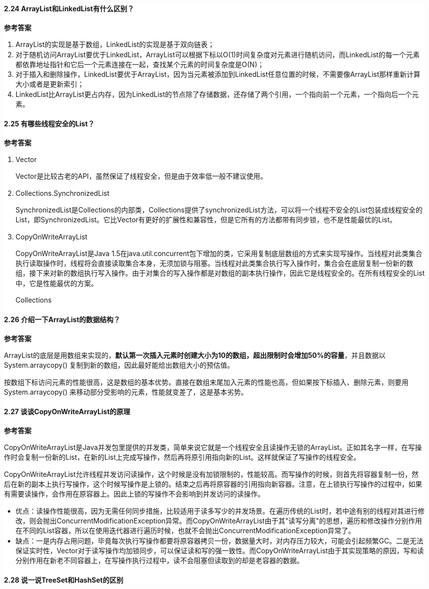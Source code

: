 #### 2.24 ArrayList和LinkedList有什么区别？

**参考答案**

1. ArrayList的实现是基于数组，LinkedList的实现是基于双向链表；
2. 对于随机访问ArrayList要优于LinkedList，ArrayList可以根据下标以O(1)时间复杂度对元素进行随机访问，而LinkedList的每一个元素都依靠地址指针和它后一个元素连接在一起，查找某个元素的时间复杂度是O(N)；
3. 对于插入和删除操作，LinkedList要优于ArrayList，因为当元素被添加到LinkedList任意位置的时候，不需要像ArrayList那样重新计算大小或者是更新索引；
4. LinkedList比ArrayList更占内存，因为LinkedList的节点除了存储数据，还存储了两个引用，一个指向前一个元素，一个指向后一个元素。

#### 2.25 有哪些线程安全的List？

**参考答案**

1. Vector

   Vector是比较古老的API，虽然保证了线程安全，但是由于效率低一般不建议使用。

2. Collections.SynchronizedList

   SynchronizedList是Collections的内部类，Collections提供了synchronizedList方法，可以将一个线程不安全的List包装成线程安全的List，即SynchronizedList。它比Vector有更好的扩展性和兼容性，但是它所有的方法都带有同步锁，也不是性能最优的List。

3. CopyOnWriteArrayList

   CopyOnWriteArrayList是Java 1.5在java.util.concurrent包下增加的类，它采用复制底层数组的方式来实现写操作。当线程对此类集合执行读取操作时，线程将会直接读取集合本身，无须加锁与阻塞。当线程对此类集合执行写入操作时，集合会在底层复制一份新的数组，接下来对新的数组执行写入操作。由于对集合的写入操作都是对数组的副本执行操作，因此它是线程安全的。在所有线程安全的List中，它是性能最优的方案。
   
   Collections

#### 2.26 介绍一下ArrayList的数据结构？

**参考答案**

ArrayList的底层是用数组来实现的，**默认第一次插入元素时创建大小为10的数组，超出限制时会增加50%的容量**，并且数据以 System.arraycopy() 复制到新的数组，因此最好能给出数组大小的预估值。

按数组下标访问元素的性能很高，这是数组的基本优势。直接在数组末尾加入元素的性能也高，但如果按下标插入、删除元素，则要用 System.arraycopy() 来移动部分受影响的元素，性能就变差了，这是基本劣势。

#### 2.27 谈谈CopyOnWriteArrayList的原理

**参考答案**

CopyOnWriteArrayList是Java并发包里提供的并发类，简单来说它就是一个线程安全且读操作无锁的ArrayList。正如其名字一样，在写操作时会复制一份新的List，在新的List上完成写操作，然后再将原引用指向新的List。这样就保证了写操作的线程安全。

CopyOnWriteArrayList允许线程并发访问读操作，这个时候是没有加锁限制的，性能较高。而写操作的时候，则首先将容器复制一份，然后在新的副本上执行写操作，这个时候写操作是上锁的。结束之后再将原容器的引用指向新容器。注意，在上锁执行写操作的过程中，如果有需要读操作，会作用在原容器上。因此上锁的写操作不会影响到并发访问的读操作。

- 优点：读操作性能很高，因为无需任何同步措施，比较适用于读多写少的并发场景。在遍历传统的List时，若中途有别的线程对其进行修改，则会抛出ConcurrentModificationException异常。而CopyOnWriteArrayList由于其"读写分离"的思想，遍历和修改操作分别作用在不同的List容器，所以在使用迭代器进行遍历时候，也就不会抛出ConcurrentModificationException异常了。
- 缺点：一是内存占用问题，毕竟每次执行写操作都要将原容器拷贝一份，数据量大时，对内存压力较大，可能会引起频繁GC。二是无法保证实时性，Vector对于读写操作均加锁同步，可以保证读和写的强一致性。而CopyOnWriteArrayList由于其实现策略的原因，写和读分别作用在新老不同容器上，在写操作执行过程中，读不会阻塞但读取到的却是老容器的数据。

#### 2.28 说一说TreeSet和HashSet的区别
